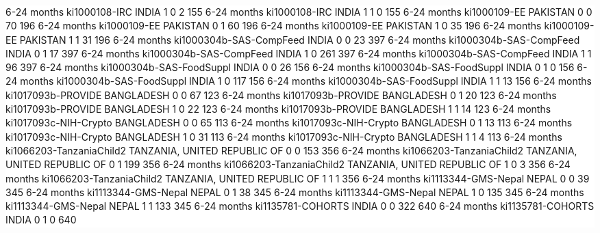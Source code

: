 6-24 months   ki1000108-IRC              INDIA                          1                   0        2    155
6-24 months   ki1000108-IRC              INDIA                          1                   1        0    155
6-24 months   ki1000109-EE               PAKISTAN                       0                   0       70    196
6-24 months   ki1000109-EE               PAKISTAN                       0                   1       60    196
6-24 months   ki1000109-EE               PAKISTAN                       1                   0       35    196
6-24 months   ki1000109-EE               PAKISTAN                       1                   1       31    196
6-24 months   ki1000304b-SAS-CompFeed    INDIA                          0                   0       23    397
6-24 months   ki1000304b-SAS-CompFeed    INDIA                          0                   1       17    397
6-24 months   ki1000304b-SAS-CompFeed    INDIA                          1                   0      261    397
6-24 months   ki1000304b-SAS-CompFeed    INDIA                          1                   1       96    397
6-24 months   ki1000304b-SAS-FoodSuppl   INDIA                          0                   0       26    156
6-24 months   ki1000304b-SAS-FoodSuppl   INDIA                          0                   1        0    156
6-24 months   ki1000304b-SAS-FoodSuppl   INDIA                          1                   0      117    156
6-24 months   ki1000304b-SAS-FoodSuppl   INDIA                          1                   1       13    156
6-24 months   ki1017093b-PROVIDE         BANGLADESH                     0                   0       67    123
6-24 months   ki1017093b-PROVIDE         BANGLADESH                     0                   1       20    123
6-24 months   ki1017093b-PROVIDE         BANGLADESH                     1                   0       22    123
6-24 months   ki1017093b-PROVIDE         BANGLADESH                     1                   1       14    123
6-24 months   ki1017093c-NIH-Crypto      BANGLADESH                     0                   0       65    113
6-24 months   ki1017093c-NIH-Crypto      BANGLADESH                     0                   1       13    113
6-24 months   ki1017093c-NIH-Crypto      BANGLADESH                     1                   0       31    113
6-24 months   ki1017093c-NIH-Crypto      BANGLADESH                     1                   1        4    113
6-24 months   ki1066203-TanzaniaChild2   TANZANIA, UNITED REPUBLIC OF   0                   0      153    356
6-24 months   ki1066203-TanzaniaChild2   TANZANIA, UNITED REPUBLIC OF   0                   1      199    356
6-24 months   ki1066203-TanzaniaChild2   TANZANIA, UNITED REPUBLIC OF   1                   0        3    356
6-24 months   ki1066203-TanzaniaChild2   TANZANIA, UNITED REPUBLIC OF   1                   1        1    356
6-24 months   ki1113344-GMS-Nepal        NEPAL                          0                   0       39    345
6-24 months   ki1113344-GMS-Nepal        NEPAL                          0                   1       38    345
6-24 months   ki1113344-GMS-Nepal        NEPAL                          1                   0      135    345
6-24 months   ki1113344-GMS-Nepal        NEPAL                          1                   1      133    345
6-24 months   ki1135781-COHORTS          INDIA                          0                   0      322    640
6-24 months   ki1135781-COHORTS          INDIA                          0                   1        0    640